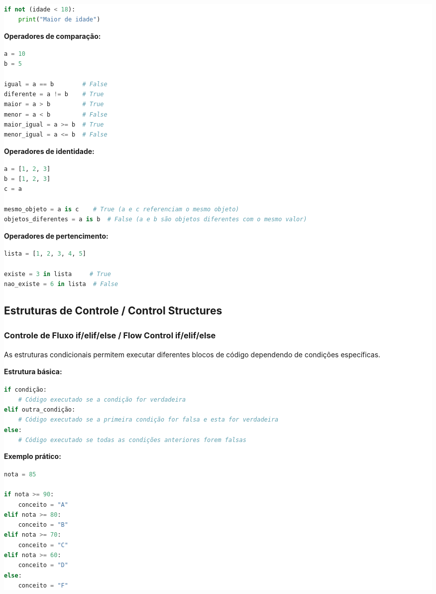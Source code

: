 ```python
if not (idade < 18):
    print("Maior de idade")
```

**Operadores de comparação:**
```python
a = 10
b = 5

igual = a == b        # False
diferente = a != b    # True
maior = a > b         # True
menor = a < b         # False
maior_igual = a >= b  # True
menor_igual = a <= b  # False
```

**Operadores de identidade:**
```python
a = [1, 2, 3]
b = [1, 2, 3]
c = a

mesmo_objeto = a is c    # True (a e c referenciam o mesmo objeto)
objetos_diferentes = a is b  # False (a e b são objetos diferentes com o mesmo valor)
```

**Operadores de pertencimento:**
```python
lista = [1, 2, 3, 4, 5]

existe = 3 in lista     # True
nao_existe = 6 in lista  # False
```

## Estruturas de Controle / Control Structures

### Controle de Fluxo if/elif/else / Flow Control if/elif/else

As estruturas condicionais permitem executar diferentes blocos de código dependendo de condições específicas.

**Estrutura básica:**
```python
if condição:
    # Código executado se a condição for verdadeira
elif outra_condição:
    # Código executado se a primeira condição for falsa e esta for verdadeira
else:
    # Código executado se todas as condições anteriores forem falsas
```

**Exemplo prático:**
```python
nota = 85

if nota >= 90:
    conceito = "A"
elif nota >= 80:
    conceito = "B"
elif nota >= 70:
    conceito = "C"
elif nota >= 60:
    conceito = "D"
else:
    conceito = "F"
```